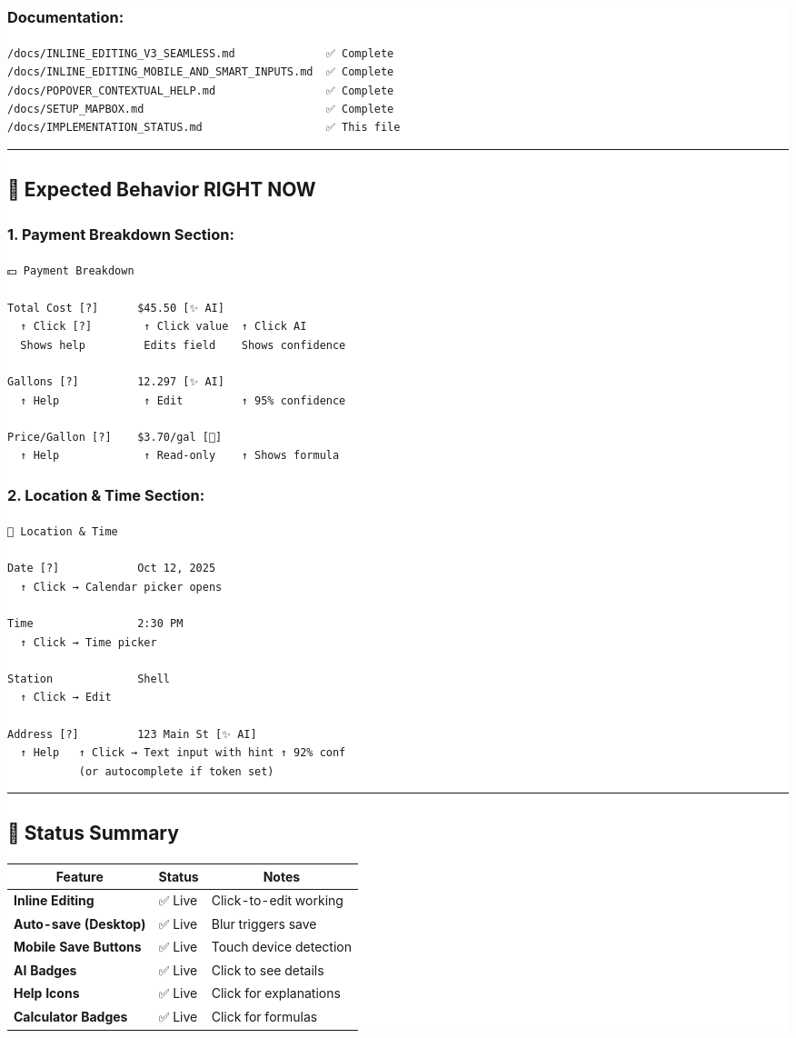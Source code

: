 ### **Documentation:**
```
/docs/INLINE_EDITING_V3_SEAMLESS.md              ✅ Complete
/docs/INLINE_EDITING_MOBILE_AND_SMART_INPUTS.md  ✅ Complete
/docs/POPOVER_CONTEXTUAL_HELP.md                 ✅ Complete
/docs/SETUP_MAPBOX.md                            ✅ Complete
/docs/IMPLEMENTATION_STATUS.md                   ✅ This file
```

---

## 🎯 Expected Behavior RIGHT NOW

### **1. Payment Breakdown Section:**
```
💵 Payment Breakdown

Total Cost [?]      $45.50 [✨ AI]
  ↑ Click [?]        ↑ Click value  ↑ Click AI
  Shows help         Edits field    Shows confidence

Gallons [?]         12.297 [✨ AI]
  ↑ Help             ↑ Edit         ↑ 95% confidence

Price/Gallon [?]    $3.70/gal [🧮]
  ↑ Help             ↑ Read-only    ↑ Shows formula
```

### **2. Location & Time Section:**
```
📍 Location & Time

Date [?]            Oct 12, 2025
  ↑ Click → Calendar picker opens

Time                2:30 PM
  ↑ Click → Time picker

Station             Shell
  ↑ Click → Edit

Address [?]         123 Main St [✨ AI]
  ↑ Help   ↑ Click → Text input with hint ↑ 92% conf
           (or autocomplete if token set)
```

---

## 🚦 Status Summary

| Feature | Status | Notes |
|---------|--------|-------|
| **Inline Editing** | ✅ Live | Click-to-edit working |
| **Auto-save (Desktop)** | ✅ Live | Blur triggers save |
| **Mobile Save Buttons** | ✅ Live | Touch device detection |
| **AI Badges** | ✅ Live | Click to see details |
| **Help Icons** | ✅ Live | Click for explanations |
| **Calculator Badges** | ✅ Live | Click for formulas |